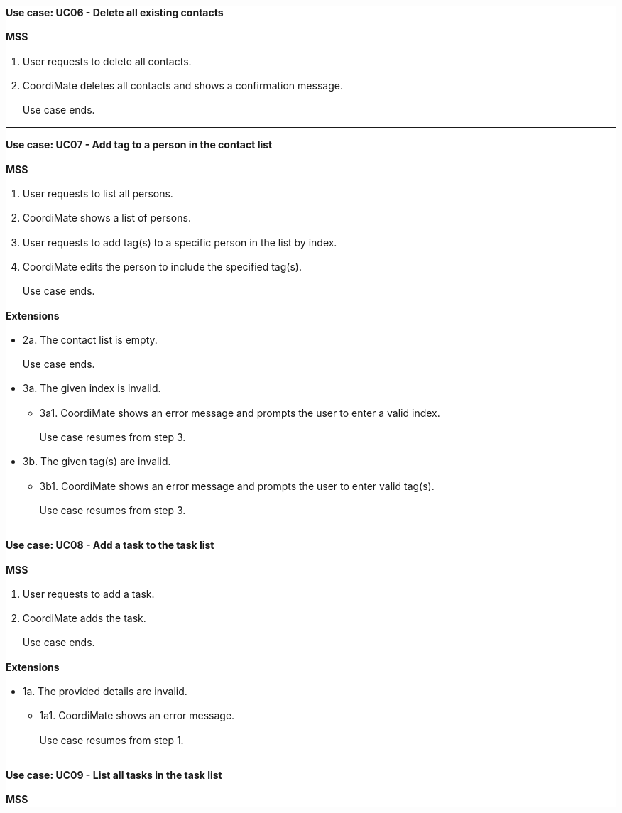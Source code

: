 **Use case: UC06 - Delete all existing contacts**

**MSS**

1. User requests to delete all contacts.
2. CoordiMate deletes all contacts and shows a confirmation message.

   Use case ends.

---

**Use case: UC07 - Add tag to a person in the contact list**

**MSS**

1. User requests to list all persons.
2. CoordiMate shows a list of persons.
3. User requests to add tag(s) to a specific person in the list by index.
4. CoordiMate edits the person to include the specified tag(s).

   Use case ends.

**Extensions**

* 2a. The contact list is empty.

  Use case ends.

* 3a. The given index is invalid.

  * 3a1. CoordiMate shows an error message and prompts the user to enter a valid index.

    Use case resumes from step 3.

* 3b. The given tag(s) are invalid.

  * 3b1. CoordiMate shows an error message and prompts the user to enter valid tag(s).

    Use case resumes from step 3.

---

**Use case: UC08 - Add a task to the task list**

**MSS**

1. User requests to add a task.
2. CoordiMate adds the task.

   Use case ends.

**Extensions**

* 1a. The provided details are invalid.

  * 1a1. CoordiMate shows an error message.

      Use case resumes from step 1.

---

**Use case: UC09 - List all tasks in the task list**

**MSS**
